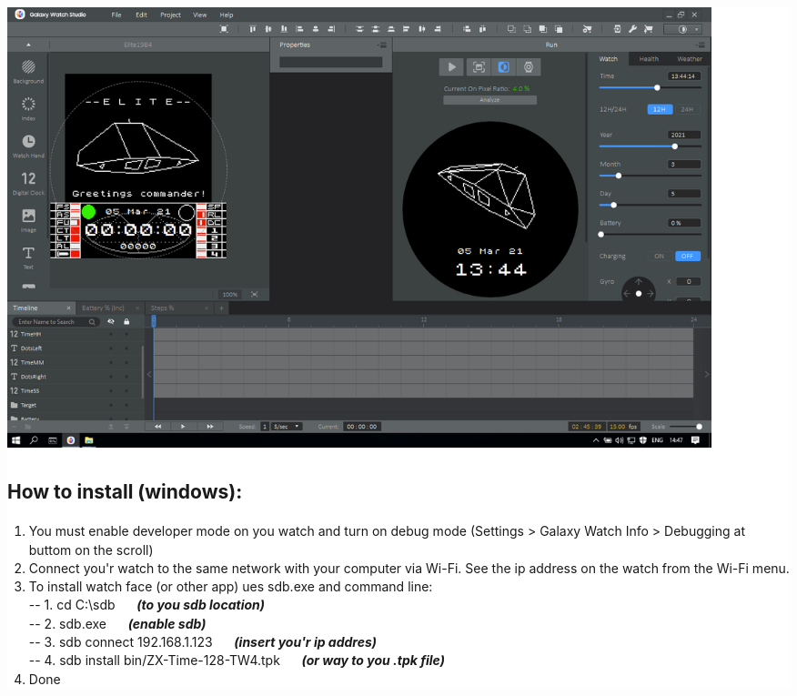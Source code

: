<img src="ScreenshotWorkspace.png" height="90%" width="90%"/>
<p>
  
## How to install (windows):<br/>
1. You must enable developer mode on you watch and turn on debug mode (Settings > Galaxy Watch Info > Debugging at buttom on the scroll) <br/>
2. Connect you'r watch to the same network with your computer via Wi-Fi. See the ip address on the watch from the Wi-Fi menu. <br/>
3. To install watch face (or other app) ues sdb.exe and command line: <br/>
-- 1. cd C:\sdb &nbsp;&nbsp;&nbsp;&nbsp; ***(to you sdb location)*** <br/>
-- 2. sdb.exe &nbsp;&nbsp;&nbsp;&nbsp; ***(enable sdb)*** <br/>
-- 3. sdb connect 192.168.1.123 &nbsp;&nbsp;&nbsp;&nbsp; ***(insert you'r ip addres)*** <br/>
-- 4. sdb install bin/ZX-Time-128-TW4.tpk &nbsp;&nbsp;&nbsp;&nbsp; ***(or way to you .tpk file)*** <br/>
4. Done<br/>
